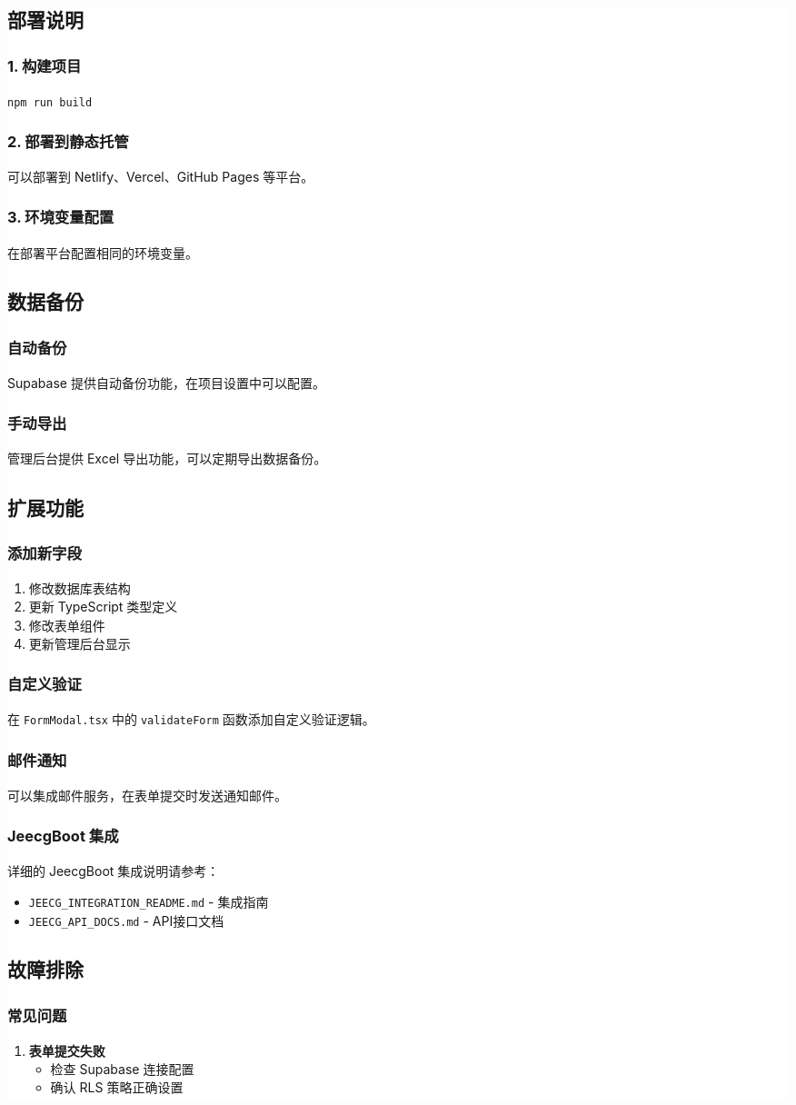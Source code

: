 ## 部署说明

### 1. 构建项目
```bash
npm run build
```

### 2. 部署到静态托管
可以部署到 Netlify、Vercel、GitHub Pages 等平台。

### 3. 环境变量配置
在部署平台配置相同的环境变量。

## 数据备份

### 自动备份
Supabase 提供自动备份功能，在项目设置中可以配置。

### 手动导出
管理后台提供 Excel 导出功能，可以定期导出数据备份。

## 扩展功能

### 添加新字段
1. 修改数据库表结构
2. 更新 TypeScript 类型定义
3. 修改表单组件
4. 更新管理后台显示

### 自定义验证
在 `FormModal.tsx` 中的 `validateForm` 函数添加自定义验证逻辑。

### 邮件通知
可以集成邮件服务，在表单提交时发送通知邮件。

### JeecgBoot 集成
详细的 JeecgBoot 集成说明请参考：
- `JEECG_INTEGRATION_README.md` - 集成指南
- `JEECG_API_DOCS.md` - API接口文档

## 故障排除

### 常见问题

1. **表单提交失败**
   - 检查 Supabase 连接配置
   - 确认 RLS 策略正确设置
